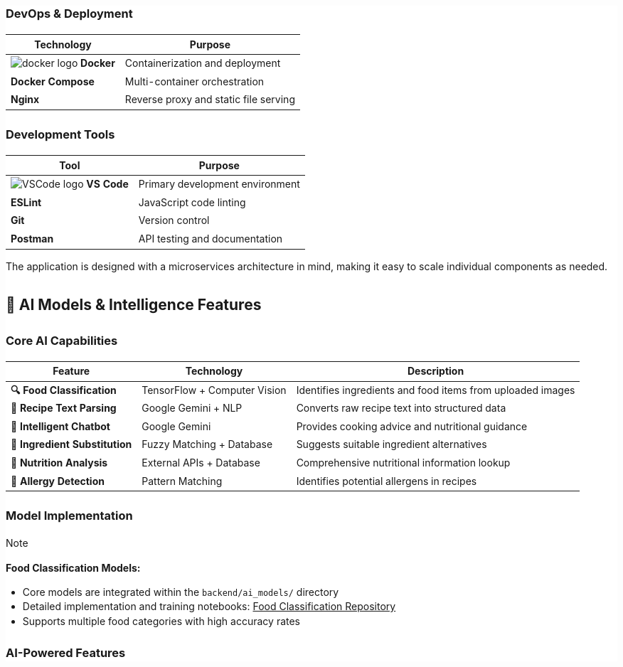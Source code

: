 ### DevOps & Deployment

| Technology | Purpose |
|------------|---------|
| <img src="https://cdn.jsdelivr.net/gh/devicons/devicon/icons/docker/docker-original.svg" height="20" alt="docker logo" /> **Docker** | Containerization and deployment |
| **Docker Compose** | Multi-container orchestration |
| **Nginx** | Reverse proxy and static file serving |

### Development Tools

| Tool | Purpose |
|------|---------|
| <img src="https://cdn.jsdelivr.net/gh/devicons/devicon/icons/vscode/vscode-original.svg" height="20" alt="VSCode logo" /> **VS Code** | Primary development environment |
| **ESLint** | JavaScript code linting |
| **Git** | Version control |
| **Postman** | API testing and documentation |

The application is designed with a microservices architecture in mind, making it easy to scale individual components as needed.

## 🧠 AI Models & Intelligence Features

### Core AI Capabilities

| Feature | Technology | Description |
|---------|------------|-------------|
| **🔍 Food Classification** | TensorFlow + Computer Vision | Identifies ingredients and food items from uploaded images |
| **📝 Recipe Text Parsing** | Google Gemini + NLP | Converts raw recipe text into structured data |
| **🤖 Intelligent Chatbot** | Google Gemini | Provides cooking advice and nutritional guidance |
| **🔄 Ingredient Substitution** | Fuzzy Matching + Database | Suggests suitable ingredient alternatives |
| **🍎 Nutrition Analysis** | External APIs + Database | Comprehensive nutritional information lookup |
| **🎯 Allergy Detection** | Pattern Matching | Identifies potential allergens in recipes |

### Model Implementation

> [!NOTE]
> **Food Classification Models:**
> - Core models are integrated within the `backend/ai_models/` directory
> - Detailed implementation and training notebooks: [Food Classification Repository](https://github.com/HimanM/Classification-Models-for-NutriChef.git)
> - Supports multiple food categories with high accuracy rates

### AI-Powered Features

